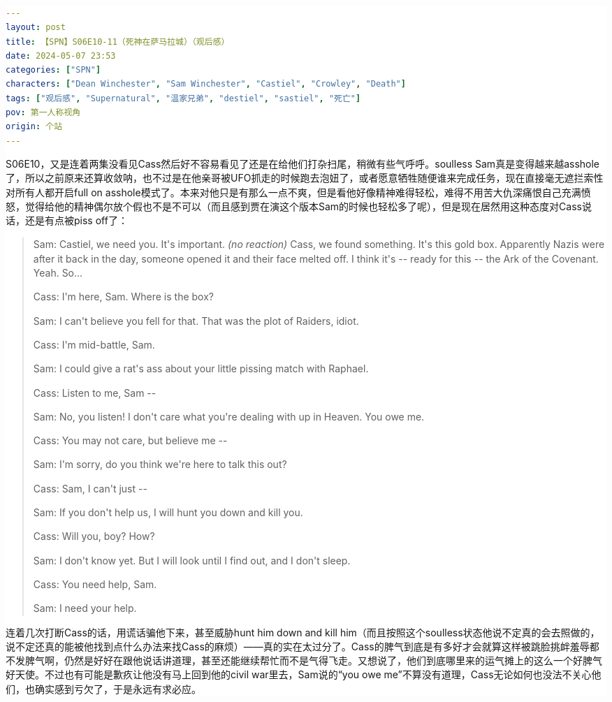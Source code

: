 ```yaml
---
layout: post
title: 【SPN】S06E10-11（死神在萨马拉城）（观后感）
date: 2024-05-07 23:53
categories: ["SPN"]
characters: ["Dean Winchester", "Sam Winchester", "Castiel", "Crowley", "Death"]
tags: ["观后感", "Supernatural", "温家兄弟", "destiel", "sastiel", "死亡"]
pov: 第一人称视角
origin: 个站
---
```


S06E10，又是连着两集没看见Cass然后好不容易看见了还是在给他们打杂扫尾，稍微有些气呼呼。soulless Sam真是变得越来越asshole了，所以之前原来还算收敛呐，也不过是在他亲哥被UFO抓走的时候跑去泡妞了，或者愿意牺牲随便谁来完成任务，现在直接毫无遮拦索性对所有人都开启full on asshole模式了。本来对他只是有那么一点不爽，但是看他好像精神难得轻松，难得不用苦大仇深痛恨自己充满愤怒，觉得给他的精神偶尔放个假也不是不可以（而且感到贾在演这个版本Sam的时候也轻松多了呢），但是现在居然用这种态度对Cass说话，还是有点被piss off了：

> Sam: Castiel, we need you. It's important. *(no reaction)* Cass, we found something. It's this gold box. Apparently Nazis were after it back in the day, someone opened it and their face melted off. I think it's -- ready for this -- the Ark of the Covenant. Yeah. So...
>
> Cass: I'm here, Sam. Where is the box?
>
> Sam: I can't believe you fell for that. That was the plot of Raiders, idiot.
>
> Cass: I'm mid-battle, Sam.
>
> Sam: I could give a rat's ass about your little pissing match with Raphael.
>
> Cass: Listen to me, Sam --
>
> Sam: No, you listen! I don't care what you're dealing with up in Heaven. You owe me.
>
> Cass: You may not care, but believe me --
>
> Sam: I'm sorry, do you think we're here to talk this out?
>
> Cass: Sam, I can't just --
>
> Sam: If you don't help us, I will hunt you down and kill you.
>
> Cass: Will you, boy? How?
>
> Sam: I don't know yet. But I will look until I find out, and I don't sleep.
>
> Cass: You need help, Sam.
>
> Sam: I need your help.

连着几次打断Cass的话，用谎话骗他下来，甚至威胁hunt him down and kill him（而且按照这个soulless状态他说不定真的会去照做的，说不定还真的能被他找到点什么办法来找Cass的麻烦）——真的实在太过分了。Cass的脾气到底是有多好才会就算这样被跳脸挑衅羞辱都不发脾气啊，仍然是好好在跟他说话讲道理，甚至还能继续帮忙而不是气得飞走。又想说了，他们到底哪里来的运气摊上的这么一个好脾气好天使。不过也有可能是歉疚让他没有马上回到他的civil war里去，Sam说的“you owe me”不算没有道理，Cass无论如何也没法不关心他们，也确实感到亏欠了，于是永远有求必应。

